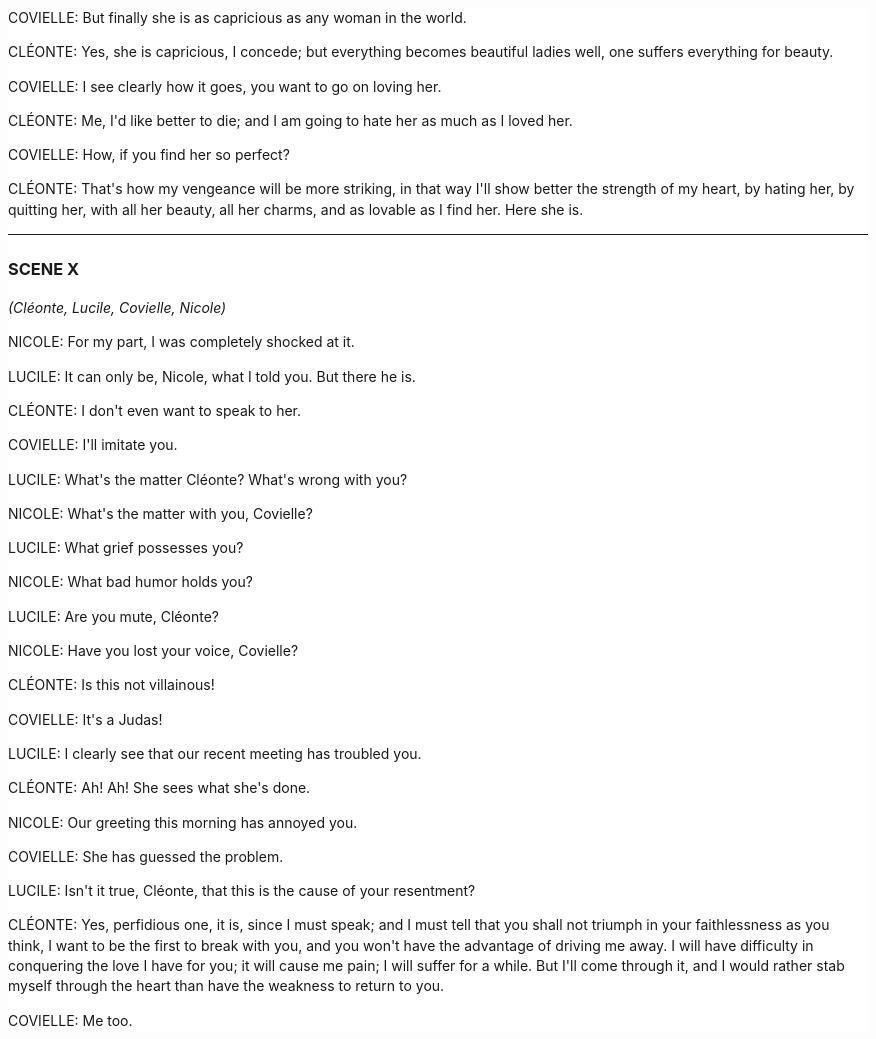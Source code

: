 COVIELLE: But finally she is as capricious as any woman in the world. 

CLÉONTE: Yes, she is capricious, I concede; but everything becomes beautiful ladies well, one suffers everything for beauty. 

COVIELLE: I see clearly how it goes, you want to go on loving her. 

CLÉONTE: Me, I'd like better to die; and I am going to hate her as much as I loved her. 

COVIELLE: How, if you find her so perfect? 

CLÉONTE: That's how my vengeance will be more striking, in that way I'll show better the strength of my heart, by hating her, by quitting her, with all her beauty, all her charms, and as lovable as I find her. Here she is. 

---

### SCENE X 

_(Cléonte, Lucile, Covielle, Nicole)_

NICOLE: For my part, I was completely shocked at it. 

LUCILE: It can only be, Nicole, what I told you. But there he is. 

CLÉONTE: I don't even want to speak to her. 

COVIELLE: I'll imitate you. 

LUCILE: What's the matter Cléonte? What's wrong with you? 

NICOLE: What's the matter with you, Covielle? 

LUCILE: What grief possesses you? 

NICOLE: What bad humor holds you? 

LUCILE: Are you mute, Cléonte? 

NICOLE: Have you lost your voice, Covielle? 

CLÉONTE: Is this not villainous! 

COVIELLE: It's a Judas! 

LUCILE: I clearly see that our recent meeting has troubled you. 

CLÉONTE: Ah! Ah! She sees what she's done. 

NICOLE: Our greeting this morning has annoyed you. 

COVIELLE: She has guessed the problem. 

LUCILE: Isn't it true, Cléonte, that this is the cause of your resentment? 

CLÉONTE: Yes, perfidious one, it is, since I must speak; and I must tell that you shall not triumph in your faithlessness as you think, I want to be the first to break with you, and you won't have the advantage of driving me away. I will have difficulty in conquering the love I have for you; it will cause me pain; I will suffer for a while. But I'll come through it, and I would rather stab myself through the heart than have the weakness to return to you. 

COVIELLE: Me too. 
